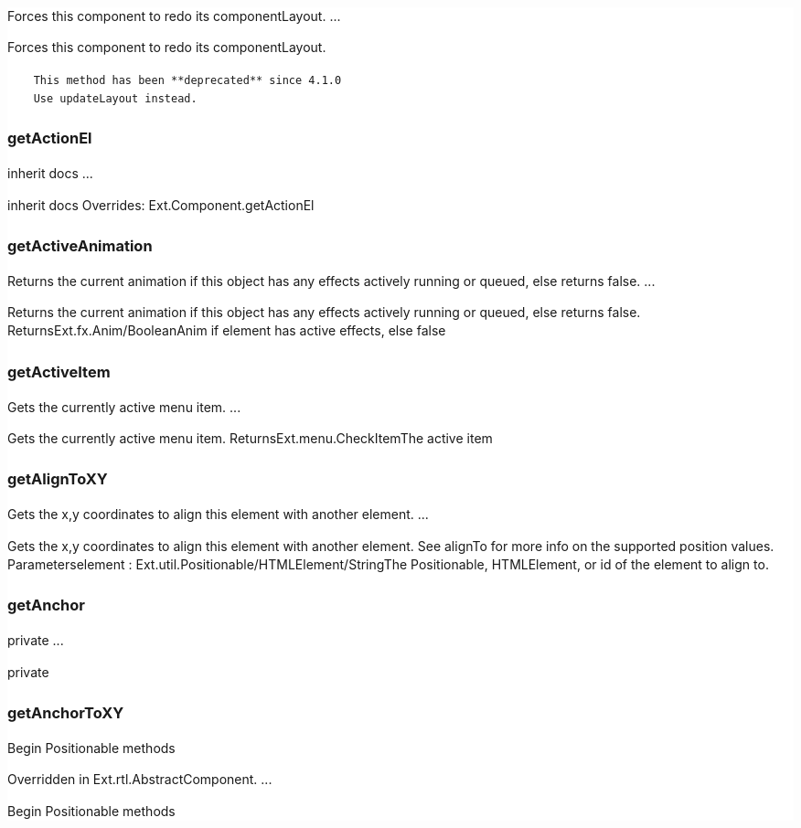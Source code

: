 Forces this component to redo its componentLayout. ...

Forces this component to redo its componentLayout.
        
        This method has been **deprecated** since 4.1.0
        Use updateLayout instead.


### getActionEl

inherit docs ...

inherit docs
Overrides: Ext.Component.getActionEl


### getActiveAnimation

Returns the current animation if this object has any effects actively running or queued, else returns false. ...

Returns the current animation if this object has any effects actively running or queued, else returns false.
ReturnsExt.fx.Anim/BooleanAnim if element has active effects, else false


### getActiveItem

Gets the currently active menu item. ...

Gets the currently active menu item.
ReturnsExt.menu.CheckItemThe active item


### getAlignToXY

Gets the x,y coordinates to align this element with another element. ...

Gets the x,y coordinates to align this element with another element. See
alignTo for more info on the supported position values.
Parameterselement : Ext.util.Positionable/HTMLElement/StringThe Positionable,
HTMLElement, or id of the element to align to.


### getAnchor

private ...

private


### getAnchorToXY

Begin Positionable methods



Overridden in Ext.rtl.AbstractComponent. ...

Begin Positionable methods
